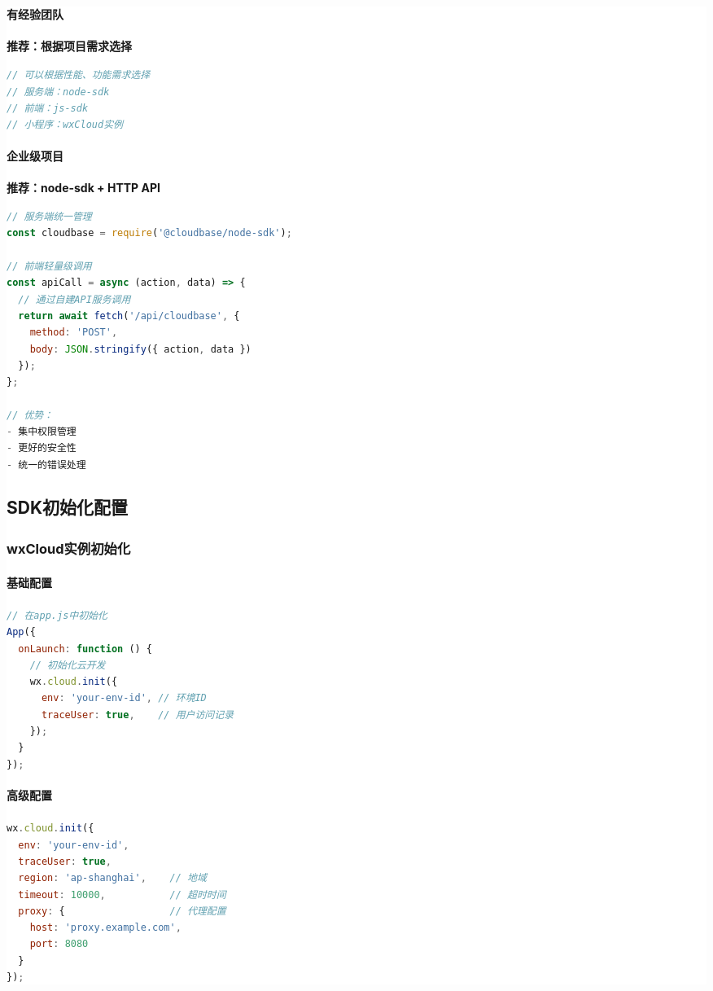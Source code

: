 #### 有经验团队
**推荐：根据项目需求选择**
```javascript
// 可以根据性能、功能需求选择
// 服务端：node-sdk
// 前端：js-sdk
// 小程序：wxCloud实例
```

#### 企业级项目
**推荐：node-sdk + HTTP API**
```javascript
// 服务端统一管理
const cloudbase = require('@cloudbase/node-sdk');

// 前端轻量级调用
const apiCall = async (action, data) => {
  // 通过自建API服务调用
  return await fetch('/api/cloudbase', {
    method: 'POST',
    body: JSON.stringify({ action, data })
  });
};

// 优势：
- 集中权限管理
- 更好的安全性
- 统一的错误处理
```

## SDK初始化配置

### wxCloud实例初始化

#### 基础配置
```javascript
// 在app.js中初始化
App({
  onLaunch: function () {
    // 初始化云开发
    wx.cloud.init({
      env: 'your-env-id', // 环境ID
      traceUser: true,    // 用户访问记录
    });
  }
});
```

#### 高级配置
```javascript
wx.cloud.init({
  env: 'your-env-id',
  traceUser: true,
  region: 'ap-shanghai',    // 地域
  timeout: 10000,           // 超时时间
  proxy: {                  // 代理配置
    host: 'proxy.example.com',
    port: 8080
  }
});
```
